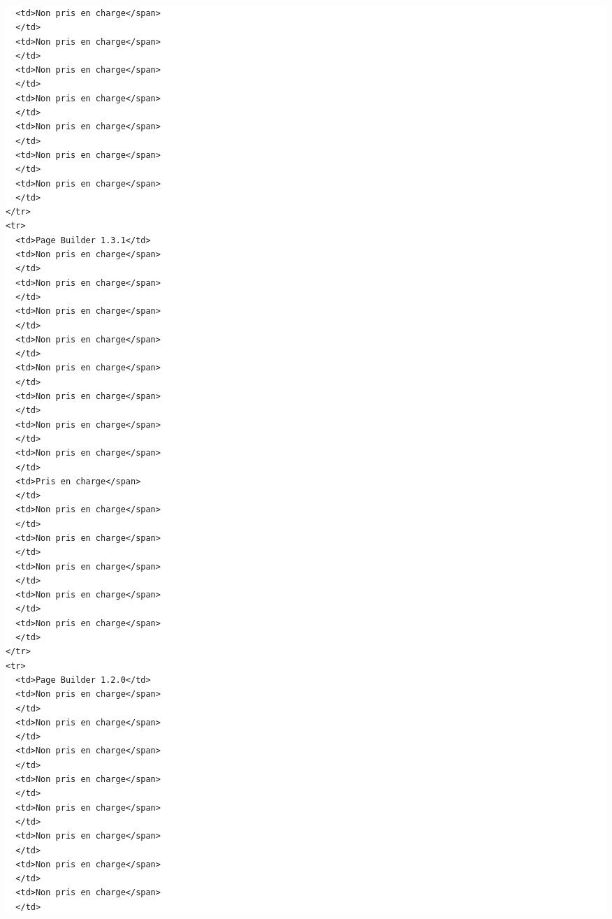       <td>Non pris en charge</span>
      </td>
      <td>Non pris en charge</span>
      </td>
      <td>Non pris en charge</span>
      </td>
      <td>Non pris en charge</span>
      </td>
      <td>Non pris en charge</span>
      </td>
      <td>Non pris en charge</span>
      </td>
      <td>Non pris en charge</span>
      </td>
    </tr>
    <tr>
      <td>Page Builder 1.3.1</td>
      <td>Non pris en charge</span>
      </td>
      <td>Non pris en charge</span>
      </td>
      <td>Non pris en charge</span>
      </td>
      <td>Non pris en charge</span>
      </td>
      <td>Non pris en charge</span>
      </td>
      <td>Non pris en charge</span>
      </td>
      <td>Non pris en charge</span>
      </td>
      <td>Non pris en charge</span>
      </td>
      <td>Pris en charge</span>
      </td>
      <td>Non pris en charge</span>
      </td>
      <td>Non pris en charge</span>
      </td>
      <td>Non pris en charge</span>
      </td>
      <td>Non pris en charge</span>
      </td>
      <td>Non pris en charge</span>
      </td>
    </tr>
    <tr>
      <td>Page Builder 1.2.0</td>
      <td>Non pris en charge</span>
      </td>
      <td>Non pris en charge</span>
      </td>
      <td>Non pris en charge</span>
      </td>
      <td>Non pris en charge</span>
      </td>
      <td>Non pris en charge</span>
      </td>
      <td>Non pris en charge</span>
      </td>
      <td>Non pris en charge</span>
      </td>
      <td>Non pris en charge</span>
      </td>